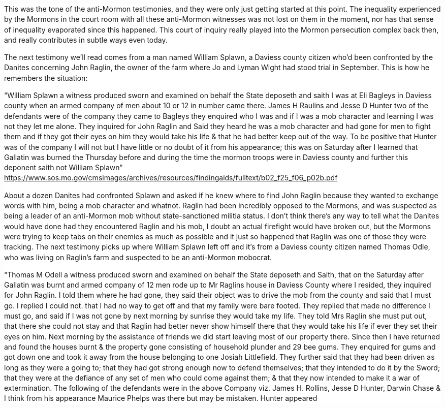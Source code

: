This was the tone of the anti-Mormon testimonies, and they were only
just getting started at this point. The inequality experienced by the
Mormons in the court room with all these anti-Mormon witnesses was not
lost on them in the moment, nor has that sense of inequality evaporated
since this happened. This court of inquiry really played into the Mormon
persecution complex back then, and really contributes in subtle ways
even today.

The next testimony we’ll read comes from a man named William Splawn, a
Daviess county citizen who’d been confronted by the Danites concerning
John Raglin, the owner of the farm where Jo and Lyman Wight had stood
trial in September. This is how he remembers the situation:

“William Splawn a witness produced sworn and examined on behalf the
State deposeth and saith I was at Eli Bagleys in Daviess county when an
armed company of men about 10 or 12 in number came there. James H
Raulins and Jesse D Hunter two of the defendants were of the company
they came to Bagleys they enquired who I was and if I was a mob
character and learning I was not they let me alone. They inquired for
John Raglin and Said they heard he was a mob character and had gone for
men to fight them and if they got their eyes on him they would take his
life & that he had better keep out of the way. To be positive that
Hunter was of the company I will not but I have little or no doubt of it
from his appearance; this was on Saturday after I learned that Gallatin
was burned the Thursday before and during the time the mormon troops
were in Daviess county and further this deponent saith not William
Splawn”  
<https://www.sos.mo.gov/cmsimages/archives/resources/findingaids/fulltext/b02_f25_f06_p02b.pdf>

About a dozen Danites had confronted Splawn and asked if he knew where
to find John Raglin because they wanted to exchange words with him,
being a mob character and whatnot. Raglin had been incredibly opposed to
the Mormons, and was suspected as being a leader of an anti-Mormon mob
without state-sanctioned militia status. I don’t think there’s any way
to tell what the Danites would have done had they encountered Raglin and
his mob, I doubt an actual firefight would have broken out, but the
Mormons were trying to keep tabs on their enemies as much as possible
and it just so happened that Raglin was one of those they were tracking.
The next testimony picks up where William Splawn left off and it’s from
a Daviess county citizen named Thomas Odle, who was living on Raglin’s
farm and suspected to be an anti-Mormon mobocrat.

“Thomas M Odell a witness produced sworn and examined on behalf the
State deposeth and Saith, that on the Saturday after Gallatin was burnt
and armed company of 12 men rode up to Mr Raglins house in Daviess
County where I resided, they inquired for John Raglin. I told them where
he had gone, they said their object was to drive the mob from the county
and said that I must go. I replied I could not. that I had no way to get
off and that my family were bare footed. They replied that made no
difference I must go, and said if I was not gone by next morning by
sunrise they would take my life. They told Mrs Raglin she must put out,
that there she could not stay and that Raglin had better never show
himself there that they would take his life if ever they set their eyes
on him. Next morning by the assistance of friends we did start leaving
most of our property there. Since then I have returned and found the
houses burnt & the property gone consisting of household plunder and 29
bee gums. They enquired for gums and got down one and took it away from
the house belonging to one Josiah Littlefield. They further said that
they had been driven as long as they were a going to; that they had got
strong enough now to defend themselves; that they intended to do it by
the Sword; that they were at the defiance of any set of men who could
come against them; & that they now intended to make it a war of
extermination. The following of the defendants were in the above Company
viz. James H. Rollins, Jesse D Hunter, Darwin Chase & I think from his
appearance Maurice Phelps was there but may be mistaken. Hunter appeared